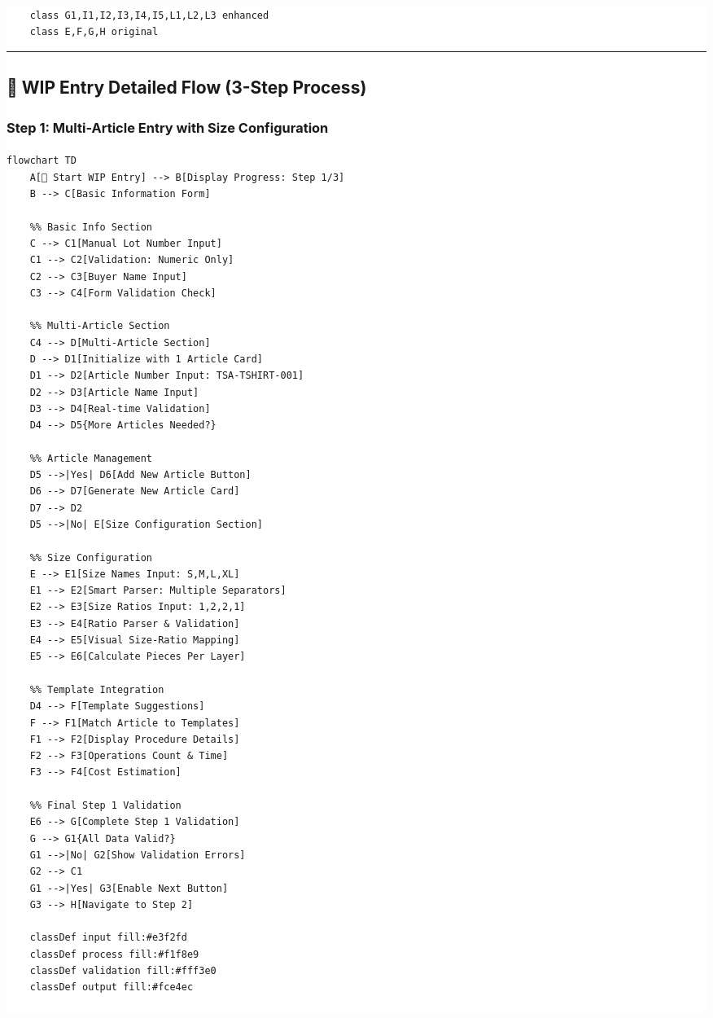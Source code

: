```mermaid
    class G1,I1,I2,I3,I4,I5,L1,L2,L3 enhanced
    class E,F,G,H original
```

---

## 🔄 WIP Entry Detailed Flow (3-Step Process)

### Step 1: Multi-Article Entry with Size Configuration

```mermaid
flowchart TD
    A[🎯 Start WIP Entry] --> B[Display Progress: Step 1/3]
    B --> C[Basic Information Form]
    
    %% Basic Info Section
    C --> C1[Manual Lot Number Input]
    C1 --> C2[Validation: Numeric Only]
    C2 --> C3[Buyer Name Input]
    C3 --> C4[Form Validation Check]
    
    %% Multi-Article Section
    C4 --> D[Multi-Article Section]
    D --> D1[Initialize with 1 Article Card]
    D1 --> D2[Article Number Input: TSA-TSHIRT-001]
    D2 --> D3[Article Name Input]
    D3 --> D4[Real-time Validation]
    D4 --> D5{More Articles Needed?}
    
    %% Article Management
    D5 -->|Yes| D6[Add New Article Button]
    D6 --> D7[Generate New Article Card]
    D7 --> D2
    D5 -->|No| E[Size Configuration Section]
    
    %% Size Configuration
    E --> E1[Size Names Input: S,M,L,XL]
    E1 --> E2[Smart Parser: Multiple Separators]
    E2 --> E3[Size Ratios Input: 1,2,2,1]
    E3 --> E4[Ratio Parser & Validation]
    E4 --> E5[Visual Size-Ratio Mapping]
    E5 --> E6[Calculate Pieces Per Layer]
    
    %% Template Integration
    D4 --> F[Template Suggestions]
    F --> F1[Match Article to Templates]
    F1 --> F2[Display Procedure Details]
    F2 --> F3[Operations Count & Time]
    F3 --> F4[Cost Estimation]
    
    %% Final Step 1 Validation
    E6 --> G[Complete Step 1 Validation]
    G --> G1{All Data Valid?}
    G1 -->|No| G2[Show Validation Errors]
    G2 --> C1
    G1 -->|Yes| G3[Enable Next Button]
    G3 --> H[Navigate to Step 2]
    
    classDef input fill:#e3f2fd
    classDef process fill:#f1f8e9
    classDef validation fill:#fff3e0
    classDef output fill:#fce4ec
    
```